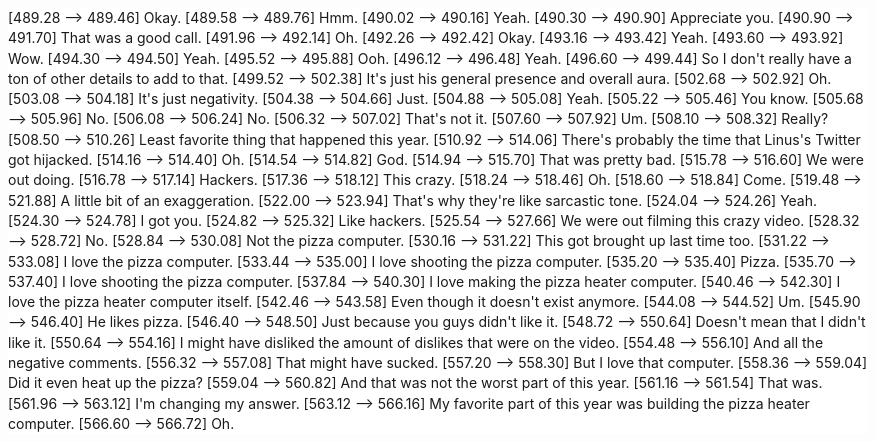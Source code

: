 [489.28 --> 489.46]  Okay.
[489.58 --> 489.76]  Hmm.
[490.02 --> 490.16]  Yeah.
[490.30 --> 490.90]  Appreciate you.
[490.90 --> 491.70]  That was a good call.
[491.96 --> 492.14]  Oh.
[492.26 --> 492.42]  Okay.
[493.16 --> 493.42]  Yeah.
[493.60 --> 493.92]  Wow.
[494.30 --> 494.50]  Yeah.
[495.52 --> 495.88]  Ooh.
[496.12 --> 496.48]  Yeah.
[496.60 --> 499.44]  So I don't really have a ton of other details to add to that.
[499.52 --> 502.38]  It's just his general presence and overall aura.
[502.68 --> 502.92]  Oh.
[503.08 --> 504.18]  It's just negativity.
[504.38 --> 504.66]  Just.
[504.88 --> 505.08]  Yeah.
[505.22 --> 505.46]  You know.
[505.68 --> 505.96]  No.
[506.08 --> 506.24]  No.
[506.32 --> 507.02]  That's not it.
[507.60 --> 507.92]  Um.
[508.10 --> 508.32]  Really?
[508.50 --> 510.26]  Least favorite thing that happened this year.
[510.92 --> 514.06]  There's probably the time that Linus's Twitter got hijacked.
[514.16 --> 514.40]  Oh.
[514.54 --> 514.82]  God.
[514.94 --> 515.70]  That was pretty bad.
[515.78 --> 516.60]  We were out doing.
[516.78 --> 517.14]  Hackers.
[517.36 --> 518.12]  This crazy.
[518.24 --> 518.46]  Oh.
[518.60 --> 518.84]  Come.
[519.48 --> 521.88]  A little bit of an exaggeration.
[522.00 --> 523.94]  That's why they're like sarcastic tone.
[524.04 --> 524.26]  Yeah.
[524.30 --> 524.78]  I got you.
[524.82 --> 525.32]  Like hackers.
[525.54 --> 527.66]  We were out filming this crazy video.
[528.32 --> 528.72]  No.
[528.84 --> 530.08]  Not the pizza computer.
[530.16 --> 531.22]  This got brought up last time too.
[531.22 --> 533.08]  I love the pizza computer.
[533.44 --> 535.00]  I love shooting the pizza computer.
[535.20 --> 535.40]  Pizza.
[535.70 --> 537.40]  I love shooting the pizza computer.
[537.84 --> 540.30]  I love making the pizza heater computer.
[540.46 --> 542.30]  I love the pizza heater computer itself.
[542.46 --> 543.58]  Even though it doesn't exist anymore.
[544.08 --> 544.52]  Um.
[545.90 --> 546.40]  He likes pizza.
[546.40 --> 548.50]  Just because you guys didn't like it.
[548.72 --> 550.64]  Doesn't mean that I didn't like it.
[550.64 --> 554.16]  I might have disliked the amount of dislikes that were on the video.
[554.48 --> 556.10]  And all the negative comments.
[556.32 --> 557.08]  That might have sucked.
[557.20 --> 558.30]  But I love that computer.
[558.36 --> 559.04]  Did it even heat up the pizza?
[559.04 --> 560.82]  And that was not the worst part of this year.
[561.16 --> 561.54]  That was.
[561.96 --> 563.12]  I'm changing my answer.
[563.12 --> 566.16]  My favorite part of this year was building the pizza heater computer.
[566.60 --> 566.72]  Oh.
